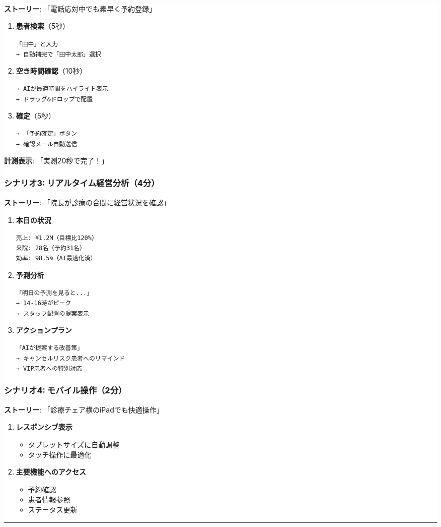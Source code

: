 **ストーリー**: 「電話応対中でも素早く予約登録」

1. **患者検索**（5秒）
   ```
   「田中」と入力
   → 自動補完で「田中太郎」選択
   ```

2. **空き時間確認**（10秒）
   ```
   → AIが最適時間をハイライト表示
   → ドラッグ&ドロップで配置
   ```

3. **確定**（5秒）
   ```
   → 「予約確定」ボタン
   → 確認メール自動送信
   ```

**計測表示**: 「実測20秒で完了！」

### シナリオ3: リアルタイム経営分析（4分）

**ストーリー**: 「院長が診療の合間に経営状況を確認」

1. **本日の状況**
   ```
   売上: ¥1.2M（目標比120%）
   来院: 28名（予約31名）
   効率: 98.5%（AI最適化済）
   ```

2. **予測分析**
   ```
   「明日の予測を見ると...」
   → 14-16時がピーク
   → スタッフ配置の提案表示
   ```

3. **アクションプラン**
   ```
   「AIが提案する改善策」
   → キャンセルリスク患者へのリマインド
   → VIP患者への特別対応
   ```

### シナリオ4: モバイル操作（2分）

**ストーリー**: 「診療チェア横のiPadでも快適操作」

1. **レスポンシブ表示**
   - タブレットサイズに自動調整
   - タッチ操作に最適化

2. **主要機能へのアクセス**
   - 予約確認
   - 患者情報参照
   - ステータス更新

---